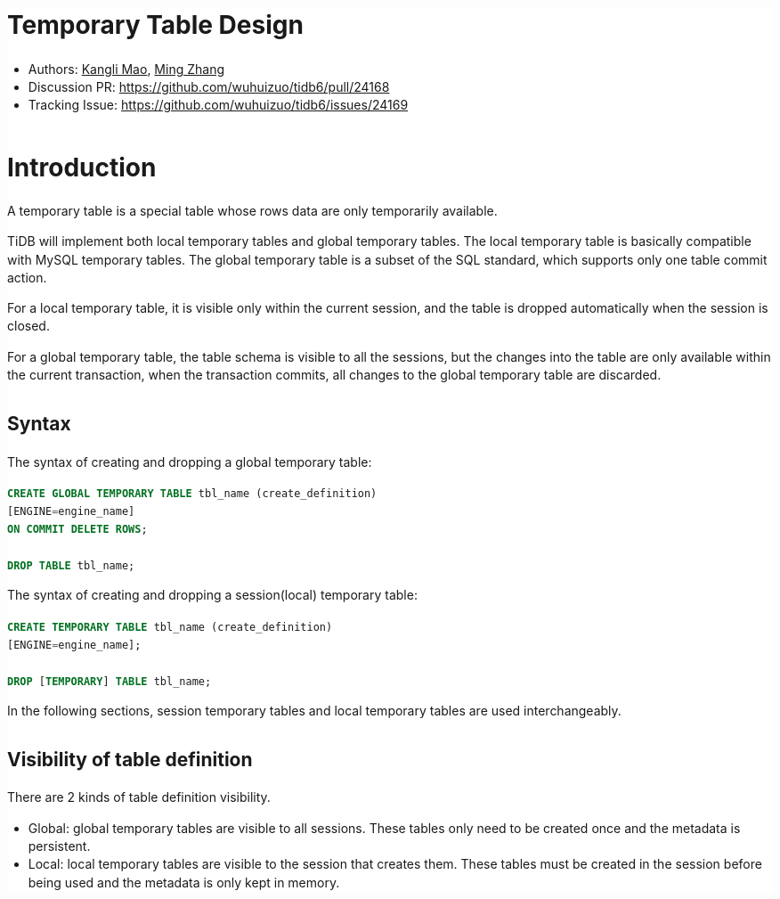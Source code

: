# Temporary Table Design

- Authors: [Kangli Mao](http://github.com/tiancaiamao), [Ming Zhang](http://github.com/djshow832)
- Discussion PR: https://github.com/wuhuizuo/tidb6/pull/24168
- Tracking Issue: https://github.com/wuhuizuo/tidb6/issues/24169

# Introduction

A temporary table is a special table whose rows data are only temporarily available. 

TiDB will implement both local temporary tables and global temporary tables. The local temporary table is basically compatible with MySQL temporary tables. The global temporary table is a subset of the SQL standard, which supports only one table commit action.

For a local temporary table, it is visible only within the current session, and the table is dropped automatically when the session is closed.

For a global temporary table, the table schema is visible to all the sessions, but the changes into the table are only available within the current transaction, when the transaction commits, all changes to the global temporary table are discarded.

## Syntax

The syntax of creating and dropping a global temporary table:

```sql
CREATE GLOBAL TEMPORARY TABLE tbl_name (create_definition) 
[ENGINE=engine_name]
ON COMMIT DELETE ROWS;

DROP TABLE tbl_name;
```

The syntax of creating and dropping a session(local) temporary table:

```sql
CREATE TEMPORARY TABLE tbl_name (create_definition) 
[ENGINE=engine_name];

DROP [TEMPORARY] TABLE tbl_name;
```

In the following sections, session temporary tables and local temporary tables are used interchangeably.

## Visibility of table definition

There are 2 kinds of table definition visibility.

- Global: global temporary tables are visible to all sessions. These tables only need to be created once and the metadata is persistent.
- Local: local temporary tables are visible to the session that creates them. These tables must be created in the session before being used and the metadata is only kept in memory.
